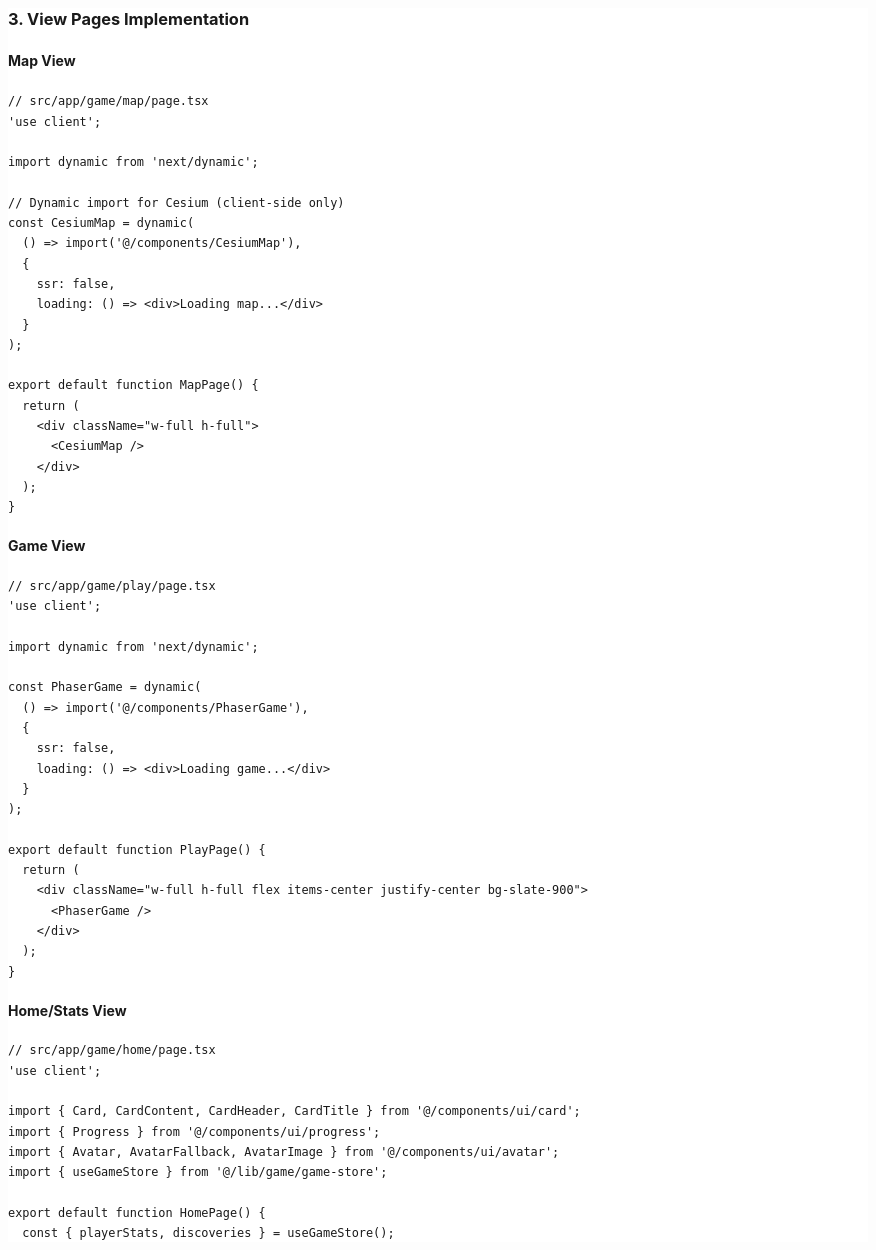 ### 3. View Pages Implementation

#### Map View
```tsx
// src/app/game/map/page.tsx
'use client';

import dynamic from 'next/dynamic';

// Dynamic import for Cesium (client-side only)
const CesiumMap = dynamic(
  () => import('@/components/CesiumMap'),
  { 
    ssr: false,
    loading: () => <div>Loading map...</div>
  }
);

export default function MapPage() {
  return (
    <div className="w-full h-full">
      <CesiumMap />
    </div>
  );
}
```

#### Game View
```tsx
// src/app/game/play/page.tsx
'use client';

import dynamic from 'next/dynamic';

const PhaserGame = dynamic(
  () => import('@/components/PhaserGame'),
  { 
    ssr: false,
    loading: () => <div>Loading game...</div>
  }
);

export default function PlayPage() {
  return (
    <div className="w-full h-full flex items-center justify-center bg-slate-900">
      <PhaserGame />
    </div>
  );
}
```

#### Home/Stats View
```tsx
// src/app/game/home/page.tsx
'use client';

import { Card, CardContent, CardHeader, CardTitle } from '@/components/ui/card';
import { Progress } from '@/components/ui/progress';
import { Avatar, AvatarFallback, AvatarImage } from '@/components/ui/avatar';
import { useGameStore } from '@/lib/game/game-store';

export default function HomePage() {
  const { playerStats, discoveries } = useGameStore();

```